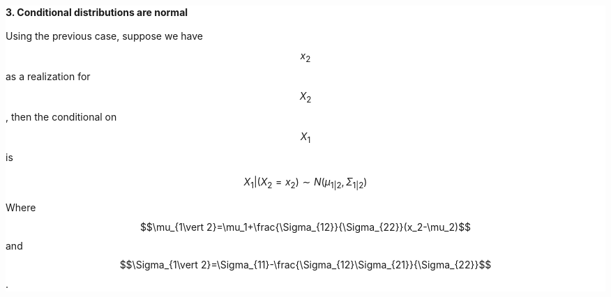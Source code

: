 **3. Conditional distributions are normal**

Using the previous case, suppose we have $$x_2$$ as a realization for $$X_2$$, then the conditional on $$X_1$$ is

$$
X_1\vert (X_2=x_2)\sim N(\mu_{1\vert 2}, \Sigma_{1\vert 2})
$$

Where $$\mu_{1\vert 2}=\mu_1+\frac{\Sigma_{12}}{\Sigma_{22}}(x_2-\mu_2)$$ and $$\Sigma_{1\vert 2}=\Sigma_{11}-\frac{\Sigma_{12}\Sigma_{21}}{\Sigma_{22}}$$.
















